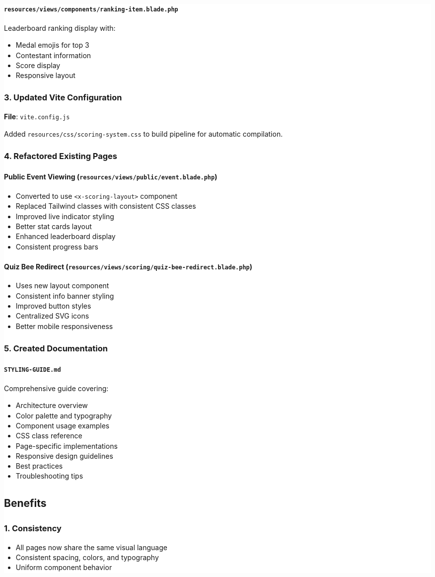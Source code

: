 #### `resources/views/components/ranking-item.blade.php`
Leaderboard ranking display with:
- Medal emojis for top 3
- Contestant information
- Score display
- Responsive layout

### 3. Updated Vite Configuration

**File**: `vite.config.js`

Added `resources/css/scoring-system.css` to build pipeline for automatic compilation.

### 4. Refactored Existing Pages

#### Public Event Viewing (`resources/views/public/event.blade.php`)
- Converted to use `<x-scoring-layout>` component
- Replaced Tailwind classes with consistent CSS classes
- Improved live indicator styling
- Better stat cards layout
- Enhanced leaderboard display
- Consistent progress bars

#### Quiz Bee Redirect (`resources/views/scoring/quiz-bee-redirect.blade.php`)
- Uses new layout component
- Consistent info banner styling
- Improved button styles
- Centralized SVG icons
- Better mobile responsiveness

### 5. Created Documentation

#### `STYLING-GUIDE.md`
Comprehensive guide covering:
- Architecture overview
- Color palette and typography
- Component usage examples
- CSS class reference
- Page-specific implementations
- Responsive design guidelines
- Best practices
- Troubleshooting tips

## Benefits

### 1. Consistency
- All pages now share the same visual language
- Consistent spacing, colors, and typography
- Uniform component behavior
